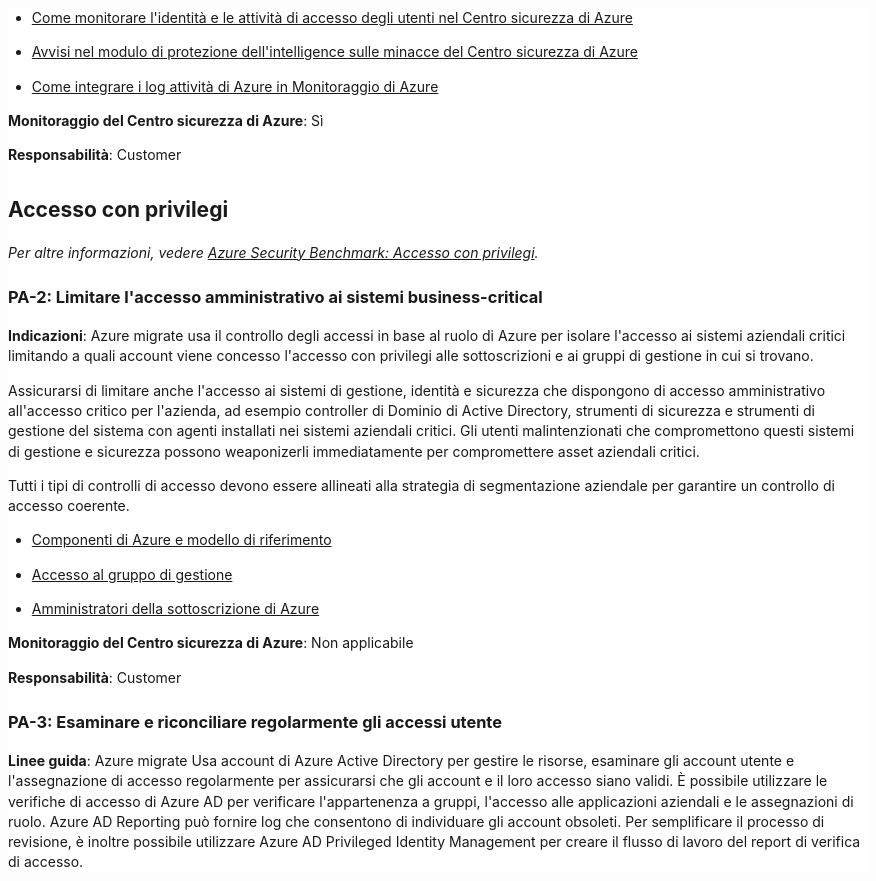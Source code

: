 - [Come monitorare l'identità e le attività di accesso degli utenti nel Centro sicurezza di Azure](../security-center/security-center-identity-access.md) 

- [Avvisi nel modulo di protezione dell'intelligence sulle minacce del Centro sicurezza di Azure](../security-center/alerts-reference.md) 

- [Come integrare i log attività di Azure in Monitoraggio di Azure](../active-directory/reports-monitoring/howto-integrate-activity-logs-with-log-analytics.md)

**Monitoraggio del Centro sicurezza di Azure**: Sì

**Responsabilità**: Customer

## <a name="privileged-access"></a>Accesso con privilegi

*Per altre informazioni, vedere [Azure Security Benchmark: Accesso con privilegi](../security/benchmarks/security-controls-v2-privileged-access.md).*

### <a name="pa-2-restrict-administrative-access-to-business-critical-systems"></a>PA-2: Limitare l'accesso amministrativo ai sistemi business-critical

**Indicazioni**: Azure migrate usa il controllo degli accessi in base al ruolo di Azure per isolare l'accesso ai sistemi aziendali critici limitando a quali account viene concesso l'accesso con privilegi alle sottoscrizioni e ai gruppi di gestione in cui si trovano.

Assicurarsi di limitare anche l'accesso ai sistemi di gestione, identità e sicurezza che dispongono di accesso amministrativo all'accesso critico per l'azienda, ad esempio controller di Dominio di Active Directory, strumenti di sicurezza e strumenti di gestione del sistema con agenti installati nei sistemi aziendali critici. Gli utenti malintenzionati che compromettono questi sistemi di gestione e sicurezza possono weaponizerli immediatamente per compromettere asset aziendali critici.

Tutti i tipi di controlli di accesso devono essere allineati alla strategia di segmentazione aziendale per garantire un controllo di accesso coerente.

- [Componenti di Azure e modello di riferimento](/security/compass/microsoft-security-compass-introduction#azure-components-and-reference-model-2151) 

- [Accesso al gruppo di gestione](../governance/management-groups/overview.md#management-group-access) 

- [Amministratori della sottoscrizione di Azure](../cost-management-billing/manage/add-change-subscription-administrator.md)

**Monitoraggio del Centro sicurezza di Azure**: Non applicabile

**Responsabilità**: Customer

### <a name="pa-3-review-and-reconcile-user-access-regularly"></a>PA-3: Esaminare e riconciliare regolarmente gli accessi utente

**Linee guida**: Azure migrate Usa account di Azure Active Directory per gestire le risorse, esaminare gli account utente e l'assegnazione di accesso regolarmente per assicurarsi che gli account e il loro accesso siano validi. È possibile utilizzare le verifiche di accesso di Azure AD per verificare l'appartenenza a gruppi, l'accesso alle applicazioni aziendali e le assegnazioni di ruolo. Azure AD Reporting può fornire log che consentono di individuare gli account obsoleti. Per semplificare il processo di revisione, è inoltre possibile utilizzare Azure AD Privileged Identity Management per creare il flusso di lavoro del report di verifica di accesso.

